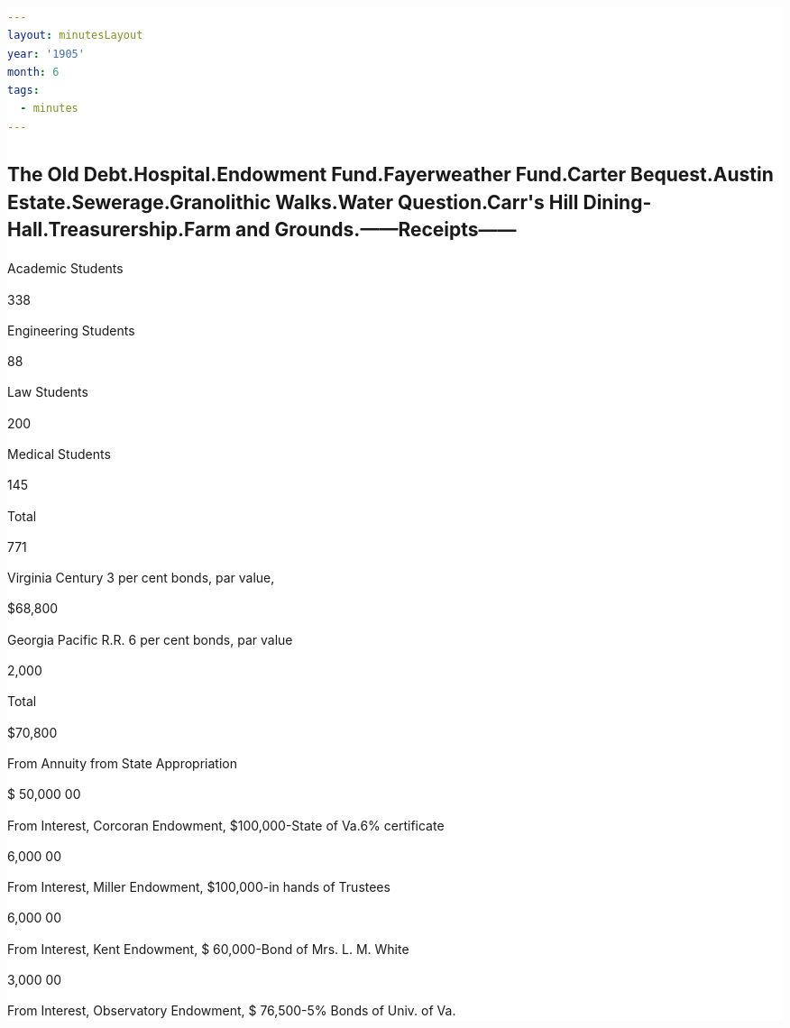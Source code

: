 ```yaml
---
layout: minutesLayout
year: '1905'
month: 6
tags:
  - minutes
---
```

The Old Debt.Hospital.Endowment Fund.Fayerweather Fund.Carter Bequest.Austin Estate.Sewerage.Granolithic Walks.Water Question.Carr's Hill Dining-Hall.Treasurership.Farm and Grounds.——Receipts——
-------------------------------------------------------------------------------------------------------------------------------------------------------------------------------------------------

Academic Students

338

Engineering Students

88

Law Students

200

Medical Students

145

Total

771

Virginia Century 3 per cent bonds, par value,

$68,800

Georgia Pacific R.R. 6 per cent bonds, par value

2,000

Total

$70,800

From Annuity from State Appropriation

$ 50,000 00

From Interest, Corcoran Endowment, $100,000-State of Va.6% certificate

6,000 00

From Interest, Miller Endowment, $100,000-in hands of Trustees

6,000 00

From Interest, Kent Endowment, $ 60,000-Bond of Mrs. L. M. White

3,000 00

From Interest, Observatory Endowment, $ 76,500-5% Bonds of Univ. of Va.
